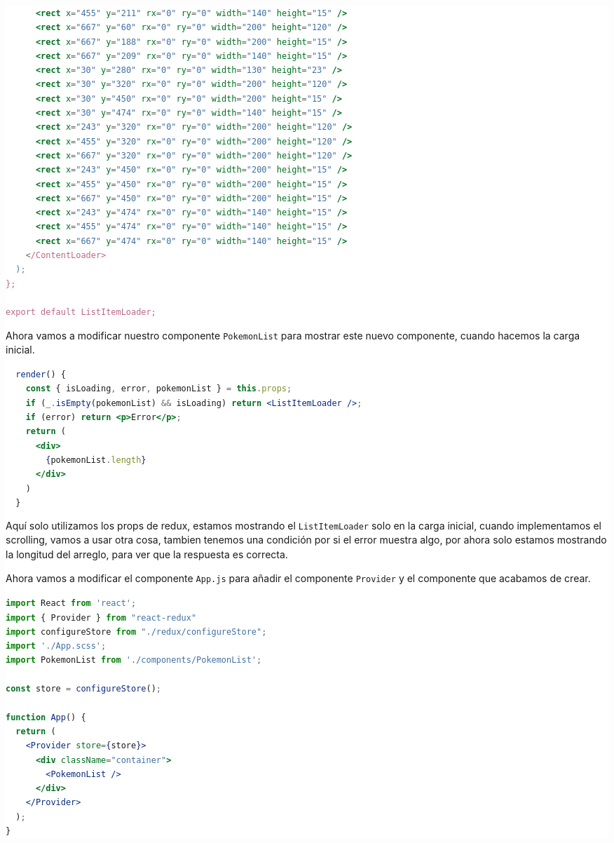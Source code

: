 ```jsx
      <rect x="455" y="211" rx="0" ry="0" width="140" height="15" />
      <rect x="667" y="60" rx="0" ry="0" width="200" height="120" />
      <rect x="667" y="188" rx="0" ry="0" width="200" height="15" />
      <rect x="667" y="209" rx="0" ry="0" width="140" height="15" />
      <rect x="30" y="280" rx="0" ry="0" width="130" height="23" />
      <rect x="30" y="320" rx="0" ry="0" width="200" height="120" />
      <rect x="30" y="450" rx="0" ry="0" width="200" height="15" />
      <rect x="30" y="474" rx="0" ry="0" width="140" height="15" />
      <rect x="243" y="320" rx="0" ry="0" width="200" height="120" />
      <rect x="455" y="320" rx="0" ry="0" width="200" height="120" />
      <rect x="667" y="320" rx="0" ry="0" width="200" height="120" />
      <rect x="243" y="450" rx="0" ry="0" width="200" height="15" />
      <rect x="455" y="450" rx="0" ry="0" width="200" height="15" />
      <rect x="667" y="450" rx="0" ry="0" width="200" height="15" />
      <rect x="243" y="474" rx="0" ry="0" width="140" height="15" />
      <rect x="455" y="474" rx="0" ry="0" width="140" height="15" />
      <rect x="667" y="474" rx="0" ry="0" width="140" height="15" />
    </ContentLoader>
  );
};

export default ListItemLoader;
```

Ahora vamos a modificar nuestro componente `PokemonList` para mostrar este nuevo componente, cuando hacemos la carga inicial.

```jsx
  render() {
    const { isLoading, error, pokemonList } = this.props;
    if (_.isEmpty(pokemonList) && isLoading) return <ListItemLoader />;
    if (error) return <p>Error</p>;
    return (
      <div>
        {pokemonList.length}
      </div>
    )
  }
```

Aquí solo utilizamos los props de redux, estamos mostrando el `ListItemLoader` solo en la carga inicial, cuando implementamos el scrolling, vamos a usar otra cosa, tambien tenemos una condición por si el error muestra algo, por ahora solo estamos mostrando la longitud del arreglo, para ver que la respuesta es correcta.

Ahora vamos a modificar el componente `App.js` para añadir el componente `Provider` y el componente que acabamos de crear.

```jsx
import React from 'react';
import { Provider } from "react-redux"
import configureStore from "./redux/configureStore";
import './App.scss';
import PokemonList from './components/PokemonList';

const store = configureStore();

function App() {
  return (
    <Provider store={store}>
      <div className="container">
        <PokemonList />
      </div>
    </Provider>
  );
}
```